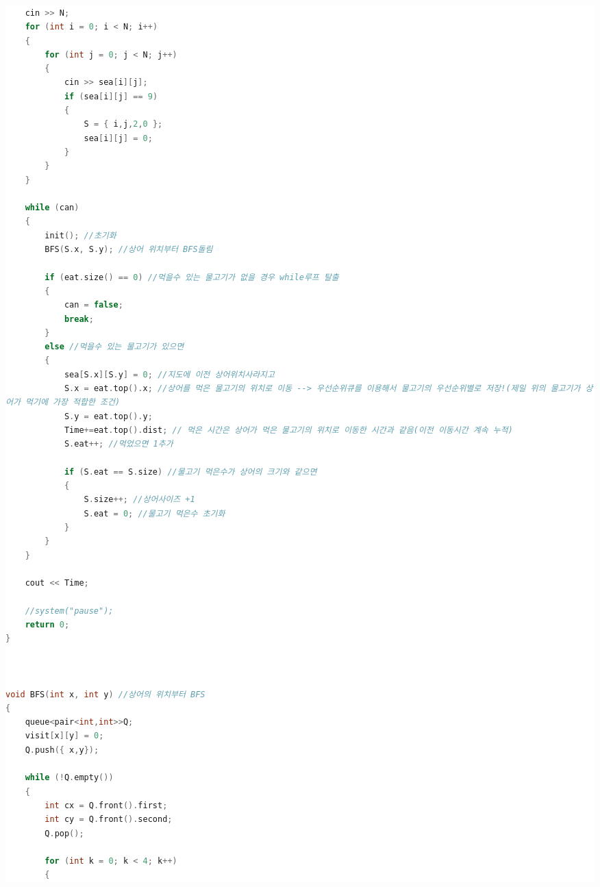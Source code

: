 ```c
	cin >> N;
	for (int i = 0; i < N; i++)
	{
		for (int j = 0; j < N; j++)
		{
			cin >> sea[i][j];
			if (sea[i][j] == 9)
			{
				S = { i,j,2,0 };
				sea[i][j] = 0;
			}
		}
	}

	while (can)
	{
		init(); //초기화
		BFS(S.x, S.y); //상어 위치부터 BFS돌림

		if (eat.size() == 0) //먹을수 있는 물고기가 없을 경우 while루프 탈출
		{
			can = false;
			break;
		}
		else //먹을수 있는 물고기가 있으면
		{
			sea[S.x][S.y] = 0; //지도에 이전 상어위치사라지고
			S.x = eat.top().x; //상어를 먹은 물고기의 위치로 이동 --> 우선순위큐를 이용해서 물고기의 우선순위별로 저장!(제일 위의 물고기가 상어가 먹기에 가장 적합한 조건)
			S.y = eat.top().y;
			Time+=eat.top().dist; // 먹은 시간은 상어가 먹은 물고기의 위치로 이동한 시간과 같음(이전 이동시간 계속 누적)
			S.eat++; //먹었으면 1추가

			if (S.eat == S.size) //물고기 먹은수가 상어의 크기와 같으면
			{
				S.size++; //상어사이즈 +1
				S.eat = 0; //물고기 먹은수 초기화
			}
		}
	}
	
	cout << Time;

	//system("pause");
	return 0;
}



void BFS(int x, int y) //상어의 위치부터 BFS
{
	queue<pair<int,int>>Q;
	visit[x][y] = 0;
	Q.push({ x,y});

	while (!Q.empty())
	{
		int cx = Q.front().first;
		int cy = Q.front().second;
		Q.pop();

		for (int k = 0; k < 4; k++)
		{
```